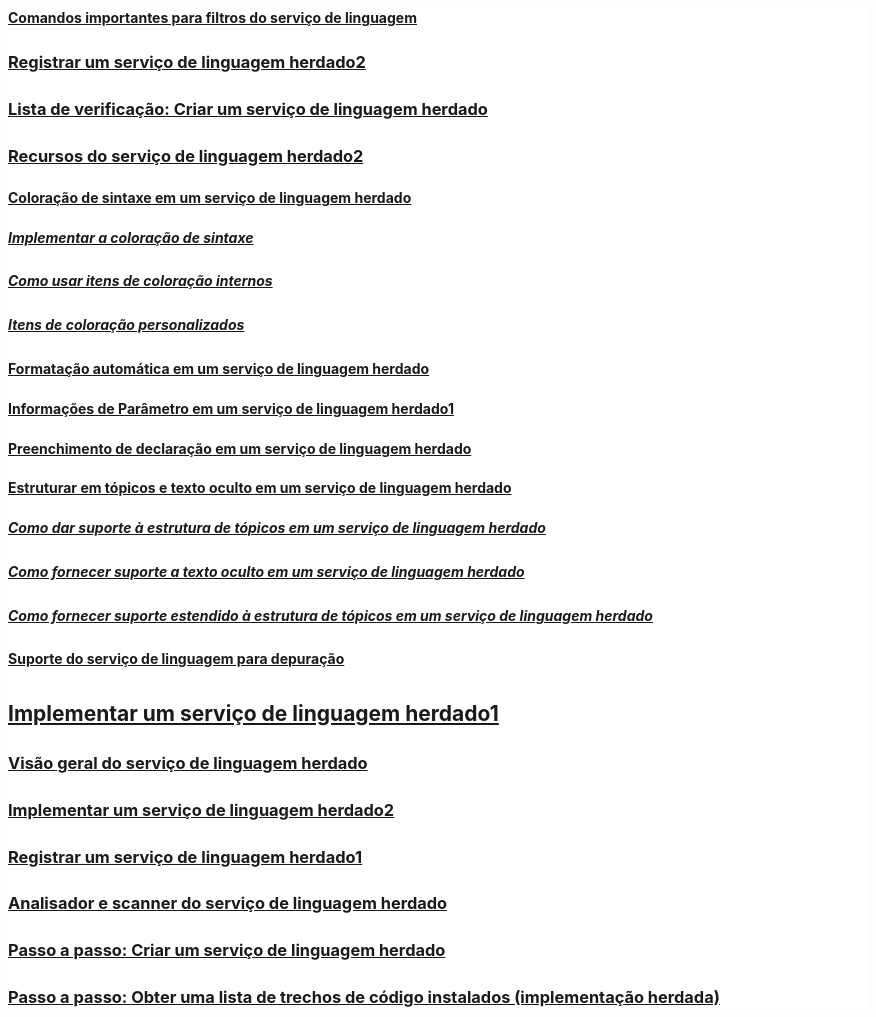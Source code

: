 #### [Comandos importantes para filtros do serviço de linguagem](important-commands-for-language-service-filters.md)
### [Registrar um serviço de linguagem herdado2](registering-a-legacy-language-service2.md)
### [Lista de verificação: Criar um serviço de linguagem herdado](checklist-creating-a-legacy-language-service.md)
### [Recursos do serviço de linguagem herdado2](legacy-language-service-features2.md)
#### [Coloração de sintaxe em um serviço de linguagem herdado](syntax-coloring-in-a-legacy-language-service.md)
##### [Implementar a coloração de sintaxe](implementing-syntax-coloring.md)
##### [Como usar itens de coloração internos](how-to-use-built-in-colorable-items.md)
##### [Itens de coloração personalizados](custom-colorable-items.md)
#### [Formatação automática em um serviço de linguagem herdado](automatic-formatting-in-a-legacy-language-service.md)
#### [Informações de Parâmetro em um serviço de linguagem herdado1](parameter-info-in-a-legacy-language-service1.md)
#### [Preenchimento de declaração em um serviço de linguagem herdado](statement-completion-in-a-legacy-language-service.md)
#### [Estruturar em tópicos e texto oculto em um serviço de linguagem herdado](outlining-and-hidden-text-in-a-legacy-language-service.md)
##### [Como dar suporte à estrutura de tópicos em um serviço de linguagem herdado](how-to-support-outlining-in-a-legacy-language-service.md)
##### [Como fornecer suporte a texto oculto em um serviço de linguagem herdado](how-to-provide-hidden-text-support-in-a-legacy-language-service.md)
##### [Como fornecer suporte estendido à estrutura de tópicos em um serviço de linguagem herdado](how-to-provide-expanded-outlining-support-in-a-legacy-language-service.md)
#### [Suporte do serviço de linguagem para depuração](language-service-support-for-debugging.md)
## [Implementar um serviço de linguagem herdado1](implementing-a-legacy-language-service1.md)
### [Visão geral do serviço de linguagem herdado](legacy-language-service-overview.md)
### [Implementar um serviço de linguagem herdado2](implementing-a-legacy-language-service2.md)
### [Registrar um serviço de linguagem herdado1](registering-a-legacy-language-service1.md)
### [Analisador e scanner do serviço de linguagem herdado](legacy-language-service-parser-and-scanner.md)
### [Passo a passo: Criar um serviço de linguagem herdado](walkthrough-creating-a-legacy-language-service.md)
### [Passo a passo: Obter uma lista de trechos de código instalados (implementação herdada)](walkthrough-getting-a-list-of-installed-code-snippets-legacy-implementation.md)